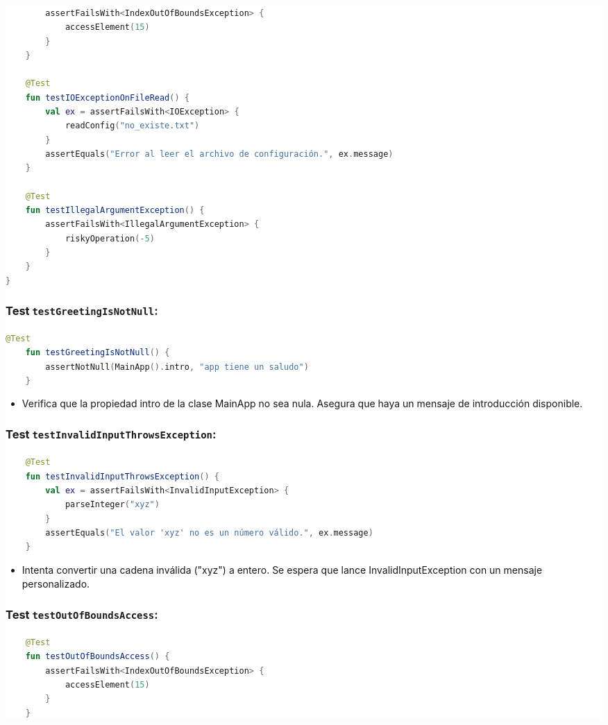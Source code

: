 ```kotlin
        assertFailsWith<IndexOutOfBoundsException> {
            accessElement(15)
        }
    }

    @Test
    fun testIOExceptionOnFileRead() {
        val ex = assertFailsWith<IOException> {
            readConfig("no_existe.txt")
        }
        assertEquals("Error al leer el archivo de configuración.", ex.message)
    }

    @Test
    fun testIllegalArgumentException() {
        assertFailsWith<IllegalArgumentException> {
            riskyOperation(-5)
        }
    }
}
```


###  Test `testGreetingIsNotNull`:

```kotlin
@Test
    fun testGreetingIsNotNull() {
        assertNotNull(MainApp().intro, "app tiene un saludo")
    }
```

- Verifica que la propiedad intro de la clase MainApp no sea nula. Asegura que haya un mensaje de introducción disponible.

###  Test `testInvalidInputThrowsException`:

```kotlin
    @Test
    fun testInvalidInputThrowsException() {
        val ex = assertFailsWith<InvalidInputException> {
            parseInteger("xyz")
        }
        assertEquals("El valor 'xyz' no es un número válido.", ex.message)
    }
```

- Intenta convertir una cadena inválida ("xyz") a entero. Se espera que lance InvalidInputException con un mensaje personalizado.

###  Test `testOutOfBoundsAccess`:

```kotlin
    @Test
    fun testOutOfBoundsAccess() {
        assertFailsWith<IndexOutOfBoundsException> {
            accessElement(15)
        }
    }
```
